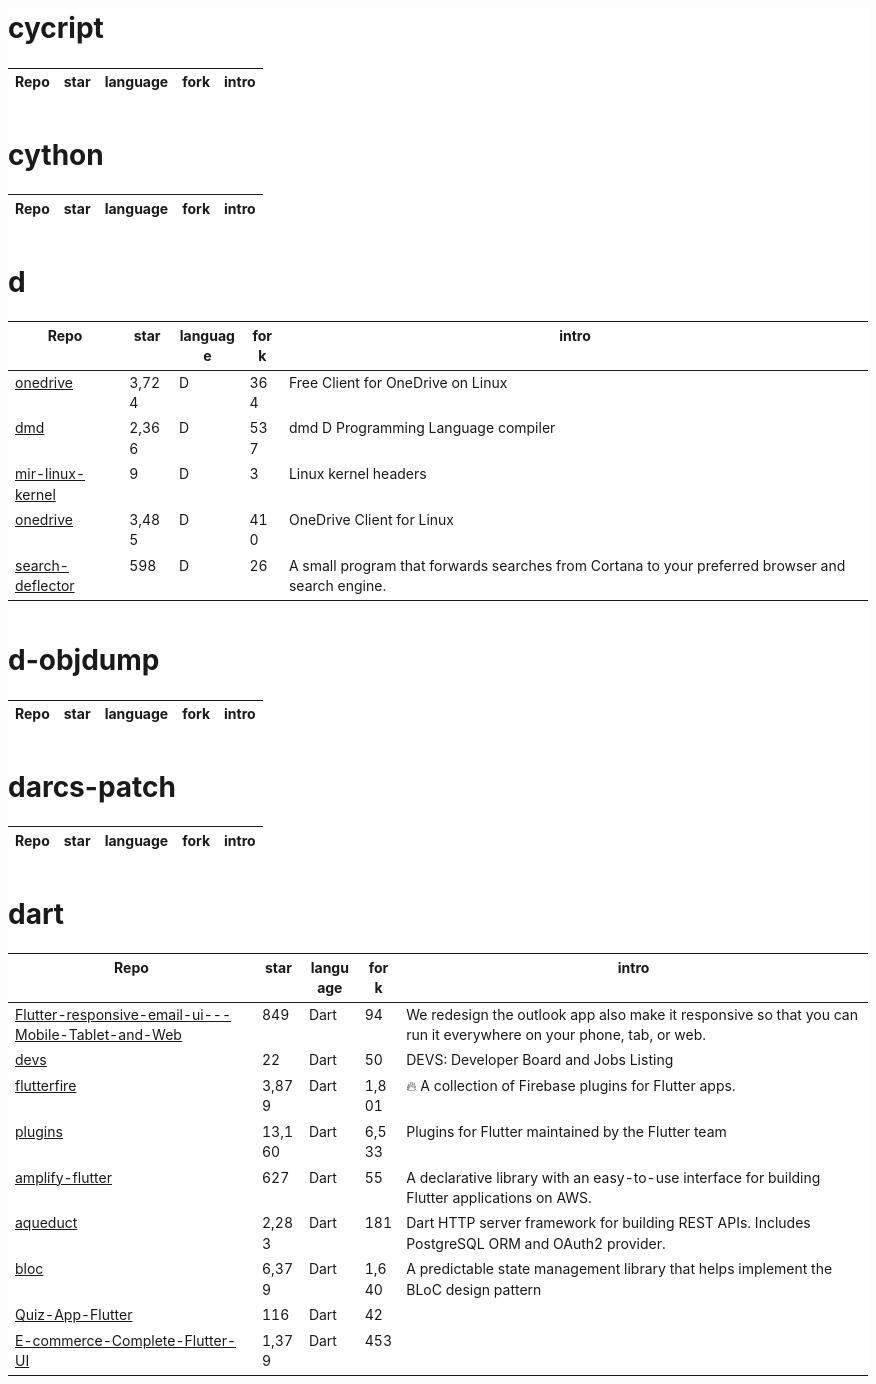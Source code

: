 

# cycript

Repo|star|language|fork|intro
-|-|-|-|-



# cython

Repo|star|language|fork|intro
-|-|-|-|-



# d

Repo|star|language|fork|intro
-|-|-|-|-
[onedrive](https://hub.fastgit.org//skilion/onedrive)|3,724|D|364|Free Client for OneDrive on Linux
[dmd](https://hub.fastgit.org//dlang/dmd)|2,366|D|537|dmd D Programming Language compiler
[mir-linux-kernel](https://hub.fastgit.org//libmir/mir-linux-kernel)|9|D|3|Linux kernel headers
[onedrive](https://hub.fastgit.org//abraunegg/onedrive)|3,485|D|410|OneDrive Client for Linux
[search-deflector](https://hub.fastgit.org//spikespaz/search-deflector)|598|D|26|A small program that forwards searches from Cortana to your preferred browser and search engine.


# d-objdump

Repo|star|language|fork|intro
-|-|-|-|-



# darcs-patch

Repo|star|language|fork|intro
-|-|-|-|-



# dart

Repo|star|language|fork|intro
-|-|-|-|-
[Flutter-responsive-email-ui---Mobile-Tablet-and-Web](https://hub.fastgit.org//abuanwar072/Flutter-responsive-email-ui---Mobile-Tablet-and-Web)|849|Dart|94|We redesign the outlook app also make it responsive so that you can run it everywhere on your phone, tab, or web.
[devs](https://hub.fastgit.org//flutterph/devs)|22|Dart|50|DEVS: Developer Board and Jobs Listing | For Developers, By Developers
[flutterfire](https://hub.fastgit.org//FirebaseExtended/flutterfire)|3,879|Dart|1,801|🔥 A collection of Firebase plugins for Flutter apps.
[plugins](https://hub.fastgit.org//flutter/plugins)|13,160|Dart|6,533|Plugins for Flutter maintained by the Flutter team
[amplify-flutter](https://hub.fastgit.org//aws-amplify/amplify-flutter)|627|Dart|55|A declarative library with an easy-to-use interface for building Flutter applications on AWS.
[aqueduct](https://hub.fastgit.org//stablekernel/aqueduct)|2,283|Dart|181|Dart HTTP server framework for building REST APIs. Includes PostgreSQL ORM and OAuth2 provider.
[bloc](https://hub.fastgit.org//felangel/bloc)|6,379|Dart|1,640|A predictable state management library that helps implement the BLoC design pattern
[Quiz-App-Flutter](https://hub.fastgit.org//abuanwar072/Quiz-App-Flutter)|116|Dart|42|
[E-commerce-Complete-Flutter-UI](https://hub.fastgit.org//abuanwar072/E-commerce-Complete-Flutter-UI)|1,379|Dart|453|